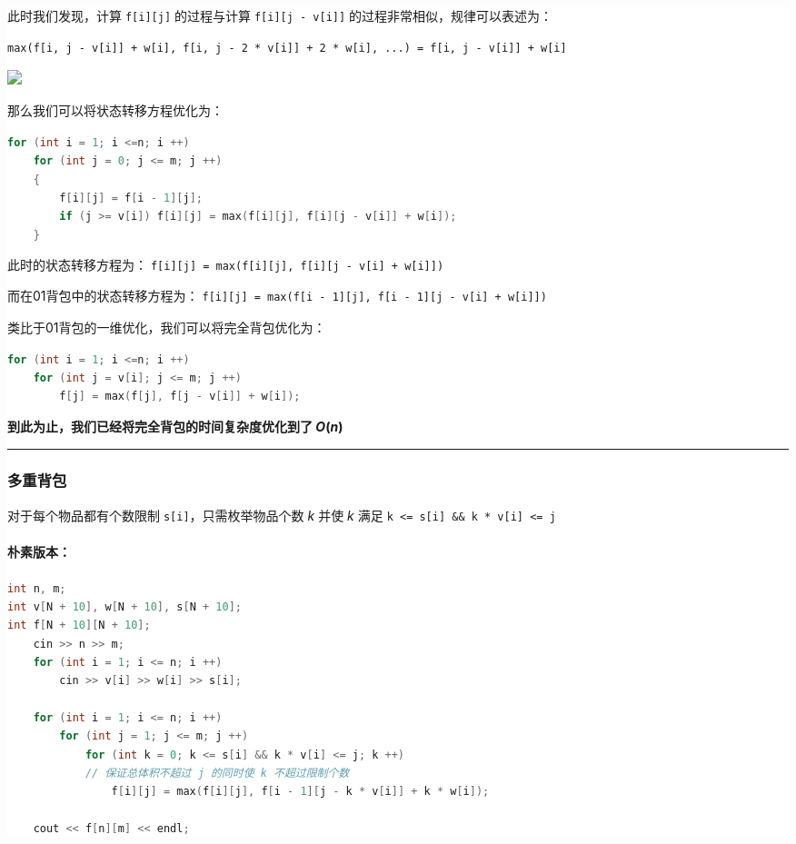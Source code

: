 此时我们发现，计算 `f[i][j]` 的过程与计算 `f[i][j - v[i]]` 的过程非常相似，规律可以表述为：

`max(f[i, j - v[i]] + w[i], f[i, j - 2 * v[i]] + 2 * w[i], ...) = f[i, j - v[i]] + w[i]`

![](https://pic.imgdb.cn/item/63c2d96dbe43e0d30efaf85a.png)

那么我们可以将状态转移方程优化为：

```cpp
for (int i = 1; i <=n; i ++)
    for (int j = 0; j <= m; j ++)
    {
        f[i][j] = f[i - 1][j];
        if (j >= v[i]) f[i][j] = max(f[i][j], f[i][j - v[i]] + w[i]);
    }
```
此时的状态转移方程为：
`f[i][j] = max(f[i][j], f[i][j - v[i] + w[i]])`

而在01背包中的状态转移方程为：
`f[i][j] = max(f[i - 1][j], f[i - 1][j - v[i] + w[i]])`

类比于01背包的一维优化，我们可以将完全背包优化为：

```cpp
for (int i = 1; i <=n; i ++)
    for (int j = v[i]; j <= m; j ++)
        f[j] = max(f[j], f[j - v[i]] + w[i]);
```

**到此为止，我们已经将完全背包的时间复杂度优化到了 $O(n)$**

*****

### 多重背包

对于每个物品都有个数限制 `s[i]`，只需枚举物品个数 $k$ 并使 $k$ 满足
`k <= s[i] && k * v[i] <= j`

#### 朴素版本：

```cpp
int n, m;
int v[N + 10], w[N + 10], s[N + 10];
int f[N + 10][N + 10];
	cin >> n >> m;
	for (int i = 1; i <= n; i ++)
        cin >> v[i] >> w[i] >> s[i];
	
	for (int i = 1; i <= n; i ++)
		for (int j = 1; j <= m; j ++)
			for (int k = 0; k <= s[i] && k * v[i] <= j; k ++)
			// 保证总体积不超过 j 的同时使 k 不超过限制个数
				f[i][j] = max(f[i][j], f[i - 1][j - k * v[i]] + k * w[i]);
				
	cout << f[n][m] << endl; 
```
